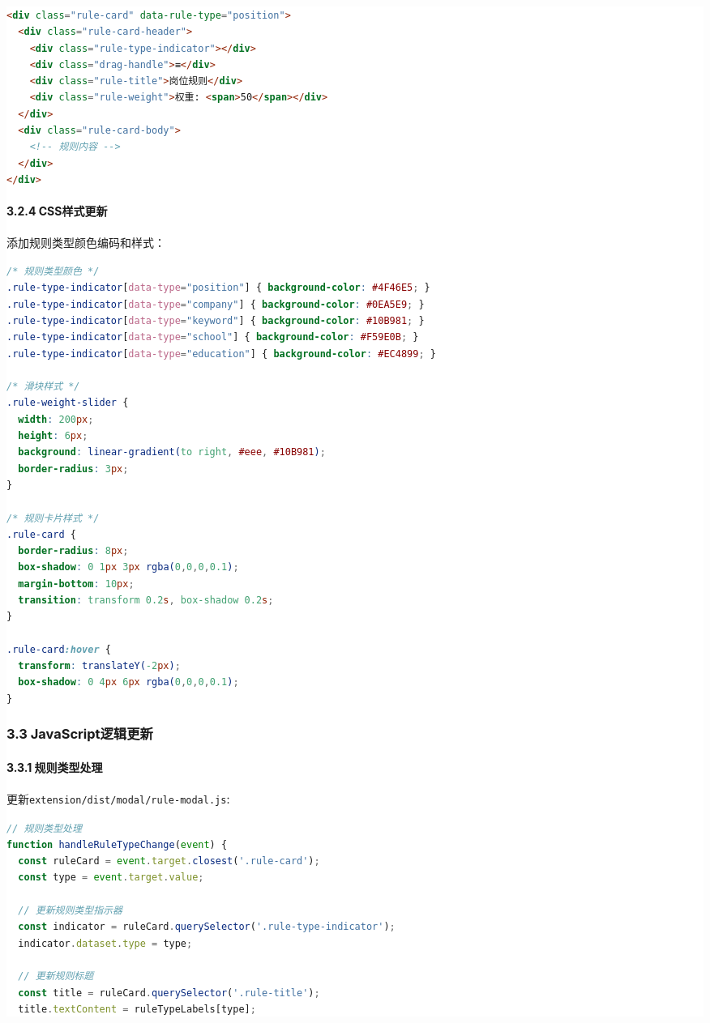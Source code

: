 ```html
<div class="rule-card" data-rule-type="position">
  <div class="rule-card-header">
    <div class="rule-type-indicator"></div>
    <div class="drag-handle">≡</div>
    <div class="rule-title">岗位规则</div>
    <div class="rule-weight">权重: <span>50</span></div>
  </div>
  <div class="rule-card-body">
    <!-- 规则内容 -->
  </div>
</div>
```

#### 3.2.4 CSS样式更新
添加规则类型颜色编码和样式：

```css
/* 规则类型颜色 */
.rule-type-indicator[data-type="position"] { background-color: #4F46E5; }
.rule-type-indicator[data-type="company"] { background-color: #0EA5E9; }
.rule-type-indicator[data-type="keyword"] { background-color: #10B981; }
.rule-type-indicator[data-type="school"] { background-color: #F59E0B; }
.rule-type-indicator[data-type="education"] { background-color: #EC4899; }

/* 滑块样式 */
.rule-weight-slider {
  width: 200px;
  height: 6px;
  background: linear-gradient(to right, #eee, #10B981);
  border-radius: 3px;
}

/* 规则卡片样式 */
.rule-card {
  border-radius: 8px;
  box-shadow: 0 1px 3px rgba(0,0,0,0.1);
  margin-bottom: 10px;
  transition: transform 0.2s, box-shadow 0.2s;
}

.rule-card:hover {
  transform: translateY(-2px);
  box-shadow: 0 4px 6px rgba(0,0,0,0.1);
}
```

### 3.3 JavaScript逻辑更新

#### 3.3.1 规则类型处理
更新`extension/dist/modal/rule-modal.js`:

```javascript
// 规则类型处理
function handleRuleTypeChange(event) {
  const ruleCard = event.target.closest('.rule-card');
  const type = event.target.value;
  
  // 更新规则类型指示器
  const indicator = ruleCard.querySelector('.rule-type-indicator');
  indicator.dataset.type = type;
  
  // 更新规则标题
  const title = ruleCard.querySelector('.rule-title');
  title.textContent = ruleTypeLabels[type];
```